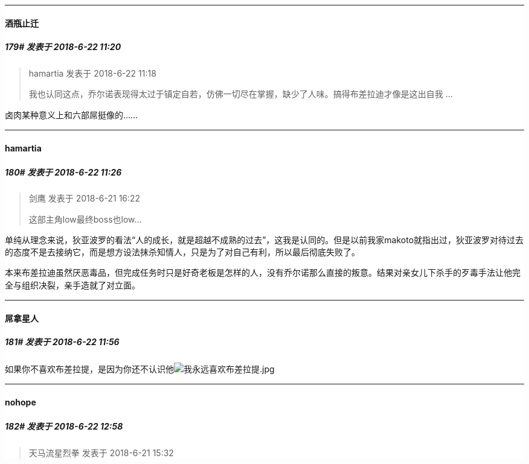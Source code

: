 

-----

####  酒瓶止迁  
##### 179#       发表于 2018-6-22 11:20



<blockquote>hamartia 发表于 2018-6-22 11:18

我也认同这点，乔尔诺表现得太过于镇定自若，仿佛一切尽在掌握，缺少了人味。搞得布差拉迪才像是这出自我 ...</blockquote>
卤肉某种意义上和六部屌挺像的……







-----

####  hamartia  
##### 180#       发表于 2018-6-22 11:26



<blockquote>剑鹰 发表于 2018-6-21 16:22

这部主角low最终boss也low...</blockquote>
单纯从理念来说，狄亚波罗的看法“人的成长，就是超越不成熟的过去”，这我是认同的。但是以前我家makoto就指出过，狄亚波罗对待过去的态度不是去接纳它，而是想方设法抹杀知情人，只是为了对自己有利，所以最后彻底失败了。


本来布差拉迪虽然厌恶毒品，但完成任务时只是好奇老板是怎样的人，没有乔尔诺那么直接的叛意。结果对亲女儿下杀手的歹毒手法让他完全与组织决裂，亲手造就了对立面。







-----

####  屌拿星人  
##### 181#       发表于 2018-6-22 11:56




如果你不喜欢布差拉提，是因为你还不认识他<img src="https://static.saraba1st.com/image/smiley/face2017/074.png" referrerpolicy="no-referrer">我永远喜欢布差拉提.jpg







-----

####  nohope  
##### 182#       发表于 2018-6-22 12:58



<blockquote>天马流星烈拳 发表于 2018-6-21 15:32
